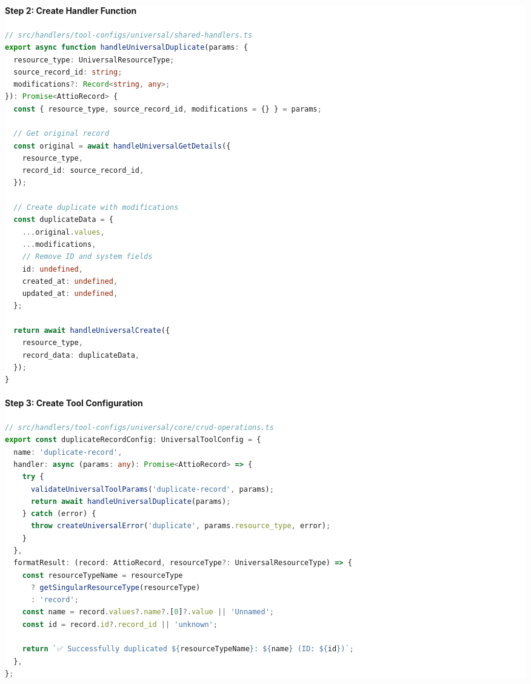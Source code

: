 #### Step 2: Create Handler Function

```typescript
// src/handlers/tool-configs/universal/shared-handlers.ts
export async function handleUniversalDuplicate(params: {
  resource_type: UniversalResourceType;
  source_record_id: string;
  modifications?: Record<string, any>;
}): Promise<AttioRecord> {
  const { resource_type, source_record_id, modifications = {} } = params;

  // Get original record
  const original = await handleUniversalGetDetails({
    resource_type,
    record_id: source_record_id,
  });

  // Create duplicate with modifications
  const duplicateData = {
    ...original.values,
    ...modifications,
    // Remove ID and system fields
    id: undefined,
    created_at: undefined,
    updated_at: undefined,
  };

  return await handleUniversalCreate({
    resource_type,
    record_data: duplicateData,
  });
}
```

#### Step 3: Create Tool Configuration

```typescript
// src/handlers/tool-configs/universal/core/crud-operations.ts
export const duplicateRecordConfig: UniversalToolConfig = {
  name: 'duplicate-record',
  handler: async (params: any): Promise<AttioRecord> => {
    try {
      validateUniversalToolParams('duplicate-record', params);
      return await handleUniversalDuplicate(params);
    } catch (error) {
      throw createUniversalError('duplicate', params.resource_type, error);
    }
  },
  formatResult: (record: AttioRecord, resourceType?: UniversalResourceType) => {
    const resourceTypeName = resourceType
      ? getSingularResourceType(resourceType)
      : 'record';
    const name = record.values?.name?.[0]?.value || 'Unnamed';
    const id = record.id?.record_id || 'unknown';

    return `✅ Successfully duplicated ${resourceTypeName}: ${name} (ID: ${id})`;
  },
};
```
